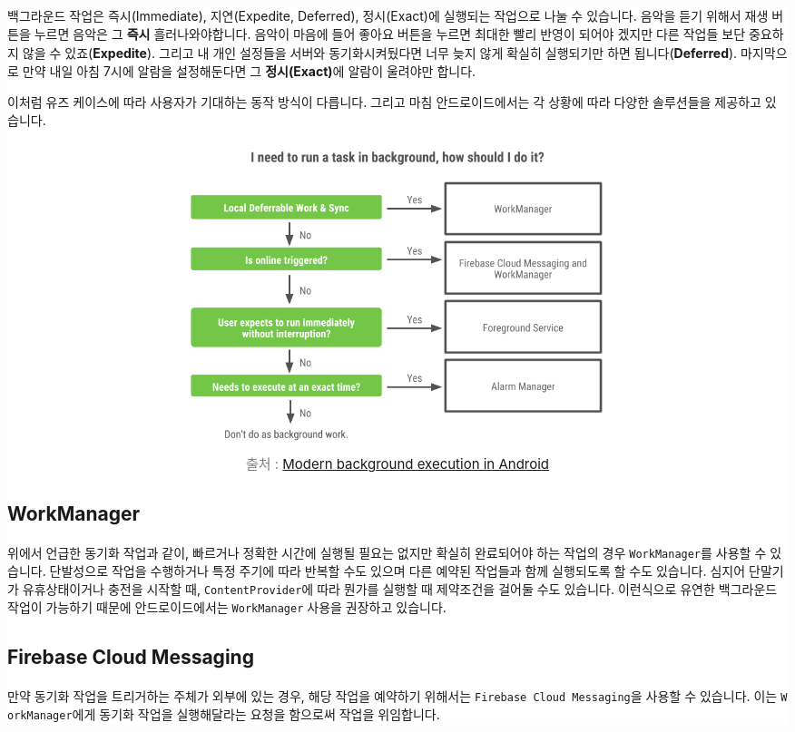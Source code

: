 백그라운드 작업은 즉시(Immediate), 지연(Expedite, Deferred), 정시(Exact)에 실행되는 작업으로 나눌 수 있습니다. 음악을 듣기 위해서 재생 버튼을 누르면 음악은 그 __즉시__ 흘러나와야합니다. 음악이 마음에 들어 좋아요 버튼을 누르면 최대한 빨리 반영이 되어야 겠지만 다른 작업들 보단 중요하지 않을 수 있죠(<b>Expedite</b>). 그리고 내 개인 설정들을 서버와 동기화시켜뒀다면 너무 늦지 않게 확실히 실행되기만 하면 됩니다(<b>Deferred</b>). 마지막으로 만약 내일 아침 7시에 알람을 설정해둔다면 그 <b>정시(Exact)</b>에 알람이 울려야만 합니다. 

이처럼 유즈 케이스에 따라 사용자가 기대하는 동작 방식이 다릅니다. 그리고 마침 안드로이드에서는 각 상황에 따라 다양한 솔루션들을 제공하고 있습니다.  

<figure style="display:block; text-align:center;">
  <img src="./image/usecase_solution.png" style="width: 600px; margin:0px auto">
  <figcaption style="text-align:center; font-size:15px; color:#808080">
     출처 : <a href="https://android-developers.googleblog.com/2018/10/modern-background-execution-in-android.html">Modern background execution in Android</a>
  </figcaption>
</figure>  

## WorkManager  

위에서 언급한 동기화 작업과 같이, 빠르거나 정확한 시간에 실행될 필요는 없지만 확실히 완료되어야 하는 작업의 경우 `WorkManager`를 사용할 수 있습니다. 단발성으로 작업을 수행하거나 특정 주기에 따라 반복할 수도 있으며 다른 예약된 작업들과 함께 실행되도록 할 수도 있습니다. 심지어 단말기가 유휴상태이거나 충전을 시작할 때, `ContentProvider`에 따라 뭔가를 실행할 때 제약조건을 걸어둘 수도 있습니다. 이런식으로 유연한 백그라운드 작업이 가능하기 때문에 안드로이드에서는 `WorkManager` 사용을 권장하고 있습니다.  

## Firebase Cloud Messaging

만약 동기화 작업을 트리거하는 주체가 외부에 있는 경우, 해당 작업을 예약하기 위해서는 `Firebase Cloud Messaging`을 사용할 수 있습니다. 이는 `WorkManager`에게 동기화 작업을 실행해달라는 요청을 함으로써 작업을 위임합니다.  
